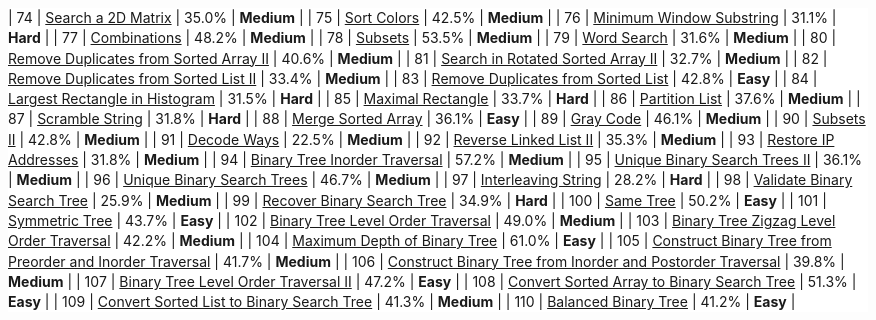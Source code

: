 | 74    | [Search a 2D Matrix](https://leetcode.com/problems/search-a-2d-matrix) | 35.0%          | **Medium**     |
| 75    | [Sort Colors](https://leetcode.com/problems/sort-colors)     | 42.5%          | **Medium**     |
| 76    | [Minimum Window Substring](https://leetcode.com/problems/minimum-window-substring) | 31.1%          | **Hard**       |
| 77    | [Combinations](https://leetcode.com/problems/combinations)   | 48.2%          | **Medium**     |
| 78    | [Subsets](https://leetcode.com/problems/subsets)             | 53.5%          | **Medium**     |
| 79    | [Word Search](https://leetcode.com/problems/word-search)     | 31.6%          | **Medium**     |
| 80    | [Remove Duplicates from Sorted Array II](https://leetcode.com/problems/remove-duplicates-from-sorted-array-ii) | 40.6%          | **Medium**     |
| 81    | [Search in Rotated Sorted Array II](https://leetcode.com/problems/search-in-rotated-sorted-array-ii) | 32.7%          | **Medium**     |
| 82    | [Remove Duplicates from Sorted List II](https://leetcode.com/problems/remove-duplicates-from-sorted-list-ii) | 33.4%          | **Medium**     |
| 83    | [Remove Duplicates from Sorted List](https://leetcode.com/problems/remove-duplicates-from-sorted-list) | 42.8%          | **Easy**       |
| 84    | [Largest Rectangle in Histogram](https://leetcode.com/problems/largest-rectangle-in-histogram) | 31.5%          | **Hard**       |
| 85    | [Maximal Rectangle](https://leetcode.com/problems/maximal-rectangle) | 33.7%          | **Hard**       |
| 86    | [Partition List](https://leetcode.com/problems/partition-list) | 37.6%          | **Medium**     |
| 87    | [Scramble String](https://leetcode.com/problems/scramble-string) | 31.8%          | **Hard**       |
| 88    | [Merge Sorted Array](https://leetcode.com/problems/merge-sorted-array) | 36.1%          | **Easy**       |
| 89    | [Gray Code](https://leetcode.com/problems/gray-code)         | 46.1%          | **Medium**     |
| 90    | [Subsets II](https://leetcode.com/problems/subsets-ii)       | 42.8%          | **Medium**     |
| 91    | [Decode Ways](https://leetcode.com/problems/decode-ways)     | 22.5%          | **Medium**     |
| 92    | [Reverse Linked List II](https://leetcode.com/problems/reverse-linked-list-ii) | 35.3%          | **Medium**     |
| 93    | [Restore IP Addresses](https://leetcode.com/problems/restore-ip-addresses) | 31.8%          | **Medium**     |
| 94    | [Binary Tree Inorder Traversal](https://leetcode.com/problems/binary-tree-inorder-traversal) | 57.2%          | **Medium**     |
| 95    | [Unique Binary Search Trees II](https://leetcode.com/problems/unique-binary-search-trees-ii) | 36.1%          | **Medium**     |
| 96    | [Unique Binary Search Trees](https://leetcode.com/problems/unique-binary-search-trees) | 46.7%          | **Medium**     |
| 97    | [Interleaving String](https://leetcode.com/problems/interleaving-string) | 28.2%          | **Hard**       |
| 98    | [Validate Binary Search Tree](https://leetcode.com/problems/validate-binary-search-tree) | 25.9%          | **Medium**     |
| 99    | [Recover Binary Search Tree](https://leetcode.com/problems/recover-binary-search-tree) | 34.9%          | **Hard**       |
| 100   | [Same Tree](https://leetcode.com/problems/same-tree)         | 50.2%          | **Easy**       |
| 101   | [Symmetric Tree](https://leetcode.com/problems/symmetric-tree) | 43.7%          | **Easy**       |
| 102   | [Binary Tree Level Order Traversal](https://leetcode.com/problems/binary-tree-level-order-traversal) | 49.0%          | **Medium**     |
| 103   | [Binary Tree Zigzag Level Order Traversal](https://leetcode.com/problems/binary-tree-zigzag-level-order-traversal) | 42.2%          | **Medium**     |
| 104   | [Maximum Depth of Binary Tree](https://leetcode.com/problems/maximum-depth-of-binary-tree) | 61.0%          | **Easy**       |
| 105   | [Construct Binary Tree from Preorder and Inorder Traversal](https://leetcode.com/problems/construct-binary-tree-from-preorder-and-inorder-traversal) | 41.7%          | **Medium**     |
| 106   | [Construct Binary Tree from Inorder and Postorder Traversal](https://leetcode.com/problems/construct-binary-tree-from-inorder-and-postorder-traversal) | 39.8%          | **Medium**     |
| 107   | [Binary Tree Level Order Traversal II](https://leetcode.com/problems/binary-tree-level-order-traversal-ii) | 47.2%          | **Easy**       |
| 108   | [Convert Sorted Array to Binary Search Tree](https://leetcode.com/problems/convert-sorted-array-to-binary-search-tree) | 51.3%          | **Easy**       |
| 109   | [Convert Sorted List to Binary Search Tree](https://leetcode.com/problems/convert-sorted-list-to-binary-search-tree) | 41.3%          | **Medium**     |
| 110   | [Balanced Binary Tree](https://leetcode.com/problems/balanced-binary-tree) | 41.2%          | **Easy**       |